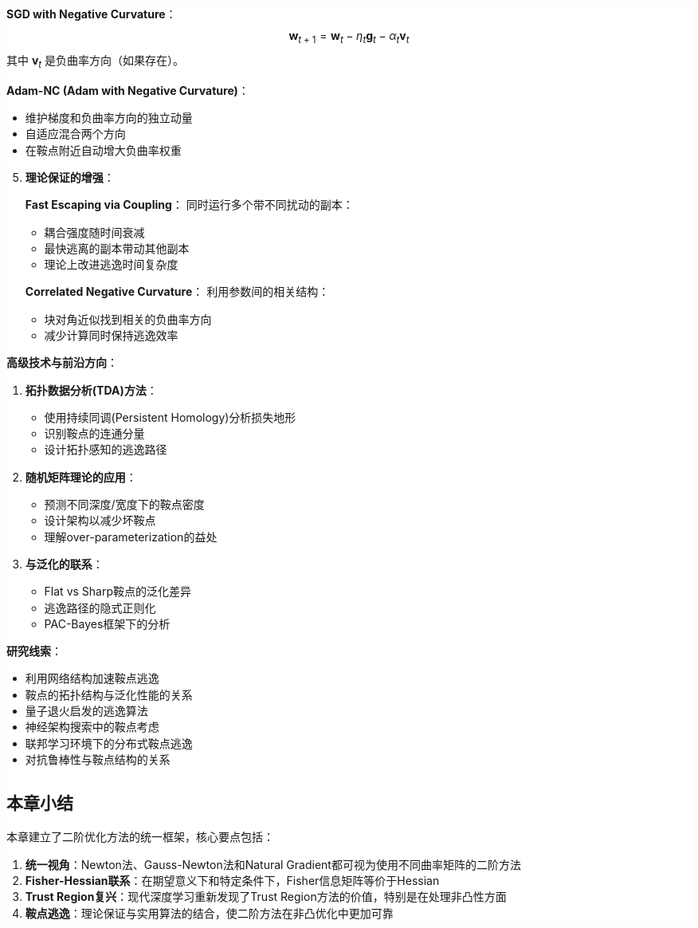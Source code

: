    **SGD with Negative Curvature**：
   $$\mathbf{w}_{t+1} = \mathbf{w}_t - \eta_t \mathbf{g}_t - \alpha_t \mathbf{v}_t$$
   其中 $\mathbf{v}_t$ 是负曲率方向（如果存在）。
   
   **Adam-NC (Adam with Negative Curvature)**：
   - 维护梯度和负曲率方向的独立动量
   - 自适应混合两个方向
   - 在鞍点附近自动增大负曲率权重

5. **理论保证的增强**：
   
   **Fast Escaping via Coupling**：
   同时运行多个带不同扰动的副本：
   - 耦合强度随时间衰减
   - 最快逃离的副本带动其他副本
   - 理论上改进逃逸时间复杂度
   
   **Correlated Negative Curvature**：
   利用参数间的相关结构：
   - 块对角近似找到相关的负曲率方向
   - 减少计算同时保持逃逸效率

**高级技术与前沿方向**：

1. **拓扑数据分析(TDA)方法**：
   - 使用持续同调(Persistent Homology)分析损失地形
   - 识别鞍点的连通分量
   - 设计拓扑感知的逃逸路径

2. **随机矩阵理论的应用**：
   - 预测不同深度/宽度下的鞍点密度
   - 设计架构以减少坏鞍点
   - 理解over-parameterization的益处

3. **与泛化的联系**：
   - Flat vs Sharp鞍点的泛化差异
   - 逃逸路径的隐式正则化
   - PAC-Bayes框架下的分析

**研究线索**：
- 利用网络结构加速鞍点逃逸
- 鞍点的拓扑结构与泛化性能的关系
- 量子退火启发的逃逸算法
- 神经架构搜索中的鞍点考虑
- 联邦学习环境下的分布式鞍点逃逸
- 对抗鲁棒性与鞍点结构的关系

## 本章小结

本章建立了二阶优化方法的统一框架，核心要点包括：

1. **统一视角**：Newton法、Gauss-Newton法和Natural Gradient都可视为使用不同曲率矩阵的二阶方法
2. **Fisher-Hessian联系**：在期望意义下和特定条件下，Fisher信息矩阵等价于Hessian
3. **Trust Region复兴**：现代深度学习重新发现了Trust Region方法的价值，特别是在处理非凸性方面
4. **鞍点逃逸**：理论保证与实用算法的结合，使二阶方法在非凸优化中更加可靠
